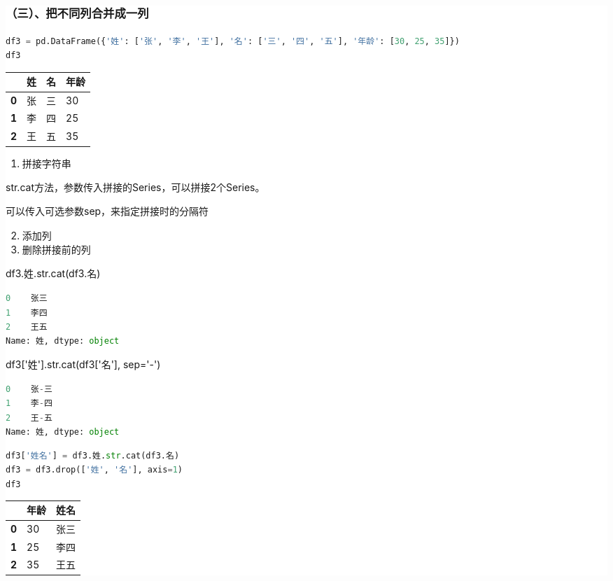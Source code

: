 


### （三）、把不同列合并成一列

```python
df3 = pd.DataFrame({'姓': ['张', '李', '王'], '名': ['三', '四', '五'], '年龄': [30, 25, 35]})
df3
```



|       | **姓** | **名** | **年龄** |
| ----- | :----- | :----- | :------- |
| **0** | 张     | 三     | 30       |
| **1** | 李     | 四     | 25       |
| **2** | 王     | 五     | 35       |




1. 拼接字符串

str.cat方法，参数传入拼接的Series，可以拼接2个Series。

可以传入可选参数sep，来指定拼接时的分隔符

2. 添加列
3. 删除拼接前的列

df3.姓.str.cat(df3.名)

```python
0    张三
1    李四
2    王五
Name: 姓, dtype: object
```

df3['姓'].str.cat(df3['名'], sep='-')

```python
0    张-三
1    李-四
2    王-五
Name: 姓, dtype: object
```

```python
df3['姓名'] = df3.姓.str.cat(df3.名)
df3 = df3.drop(['姓', '名'], axis=1)
df3
```



|       | **年龄** | **姓名** |
| ----- | :------- | :------- |
| **0** | 30       | 张三     |
| **1** | 25       | 李四     |
| **2** | 35       | 王五     |
